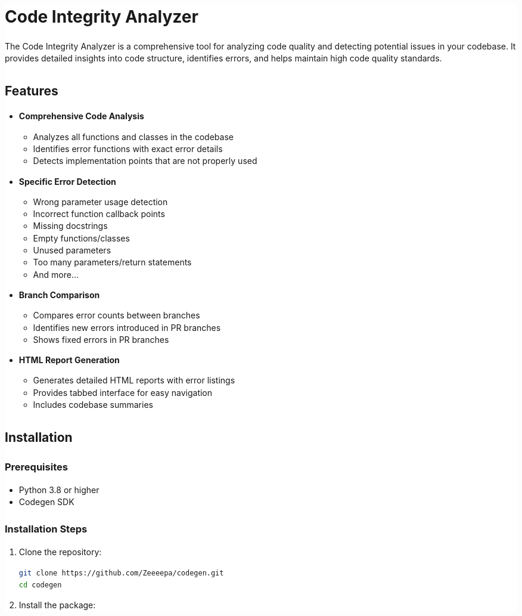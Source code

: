 # Code Integrity Analyzer

The Code Integrity Analyzer is a comprehensive tool for analyzing code quality and detecting potential issues in your codebase. It provides detailed insights into code structure, identifies errors, and helps maintain high code quality standards.

## Features

- **Comprehensive Code Analysis**

  - Analyzes all functions and classes in the codebase
  - Identifies error functions with exact error details
  - Detects implementation points that are not properly used

- **Specific Error Detection**

  - Wrong parameter usage detection
  - Incorrect function callback points
  - Missing docstrings
  - Empty functions/classes
  - Unused parameters
  - Too many parameters/return statements
  - And more...

- **Branch Comparison**

  - Compares error counts between branches
  - Identifies new errors introduced in PR branches
  - Shows fixed errors in PR branches

- **HTML Report Generation**

  - Generates detailed HTML reports with error listings
  - Provides tabbed interface for easy navigation
  - Includes codebase summaries

## Installation

### Prerequisites

- Python 3.8 or higher
- Codegen SDK

### Installation Steps

1. Clone the repository:

   ```bash
   git clone https://github.com/Zeeeepa/codegen.git
   cd codegen
   ```

1. Install the package:
